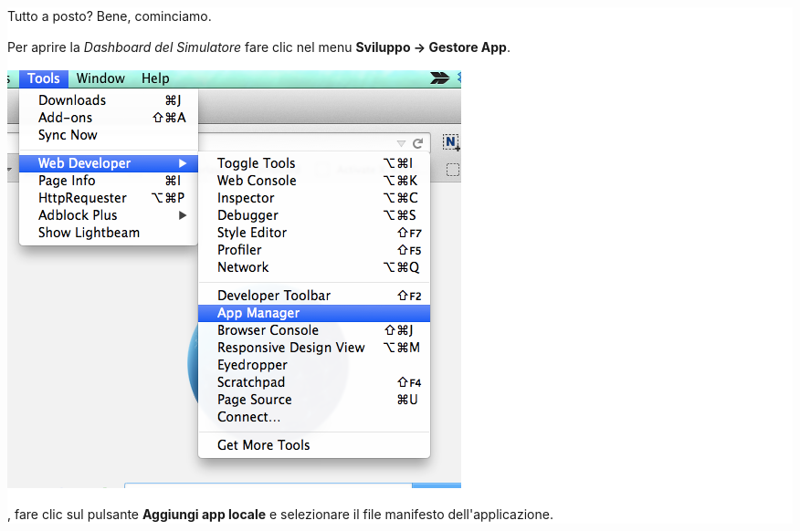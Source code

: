 Tutto a posto? Bene, cominciamo.

Per aprire la *Dashboard del Simulatore* fare clic nel menu **Sviluppo -> Gestore App**.

![Apertura della Dashboard del simulatore](images/originals/locate-app-manager.png)

, fare clic sul pulsante **Aggiungi app locale** e selezionare il file manifesto dell'applicazione.
